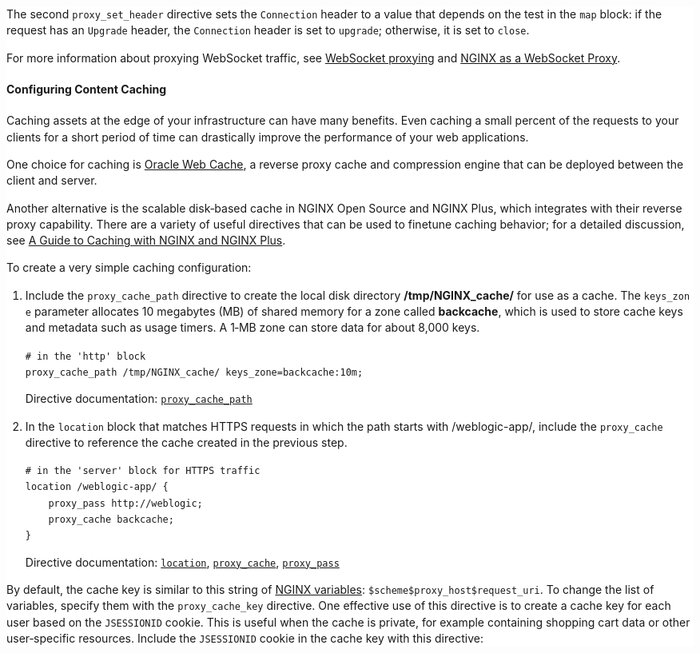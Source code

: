 The second `proxy_set_header` directive sets the `Connection` header to a value that depends on the test in the `map` block: if the request has an `Upgrade` header, the `Connection` header is set to `upgrade`; otherwise, it is set to `close`.

For more information about proxying WebSocket traffic, see [WebSocket proxying](https://nginx.org/en/docs/http/websocket.html) and [NGINX as a WebSocket Proxy](https://www.nginx.com/blog/websocket-nginx/).

#### Configuring Content Caching

Caching assets at the edge of your infrastructure can have many benefits. Even caching a small percent of the requests to your clients for a short period of time can drastically improve the performance of your web applications.

One choice for caching is [Oracle Web Cache](http://www.oracle.com/technetwork/middleware/webtier/overview/index.html#WebCache), a reverse proxy cache and compression engine that can be deployed between the client and server.

Another alternative is the scalable disk‑based cache in NGINX Open Source and NGINX Plus, which integrates with their reverse proxy capability. There are a variety of useful directives that can be used to finetune caching behavior; for a detailed discussion, see [A Guide to Caching with NGINX and NGINX Plus](https://www.nginx.com/blog/nginx-caching-guide/).

To create a very simple caching configuration:

1. Include the `proxy_cache_path` directive to create the local disk directory **/tmp/NGINX\_cache/** for use as a cache. The `keys_zone` parameter allocates 10 megabytes \(MB\) of shared memory for a zone called **backcache**, which is used to store cache keys and metadata such as usage timers. A 1‑MB zone can store data for about 8,000 keys.

   ```text
   # in the 'http' block
   proxy_cache_path /tmp/NGINX_cache/ keys_zone=backcache:10m;
   ```

   Directive documentation: [`proxy_cache_path`](https://nginx.org/en/docs/http/ngx_http_proxy_module.html#proxy_cache_path)

2. In the `location` block that matches HTTPS requests in which the path starts with /weblogic-app/, include the `proxy_cache` directive to reference the cache created in the previous step.

   ```text
   # in the 'server' block for HTTPS traffic
   location /weblogic-app/ {
       proxy_pass http://weblogic;
       proxy_cache backcache;
   }
   ```

   Directive documentation: [`location`](https://nginx.org/en/docs/http/ngx_http_core_module.html#location), [`proxy_cache`](https://nginx.org/en/docs/http/ngx_http_proxy_module.html#proxy_cache), [`proxy_pass`](https://nginx.org/en/docs/http/ngx_http_proxy_module.html#proxy_pass)

By default, the cache key is similar to this string of [NGINX variables](https://nginx.org/en/docs/varindex.html): `$scheme$proxy_host$request_uri`. To change the list of variables, specify them with the `proxy_cache_key` directive. One effective use of this directive is to create a cache key for each user based on the `JSESSIONID` cookie. This is useful when the cache is private, for example containing shopping cart data or other user‑specific resources. Include the `JSESSIONID` cookie in the cache key with this directive:
